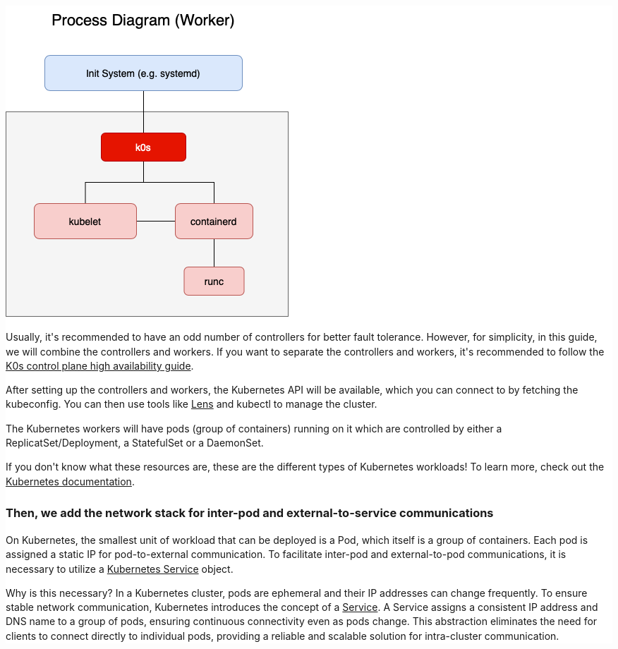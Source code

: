 ![k0s worker processes](./10-overview.assets/k0s_worker_processes.png#invert-on-dark)

</div>

Usually, it's recommended to have an odd number of controllers for better fault tolerance. However, for simplicity, in this guide, we will combine the controllers and workers. If you want to separate the controllers and workers, it's recommended to follow the [K0s control plane high availability guide](https://docs.k0sproject.io/latest/high-availability/).

After setting up the controllers and workers, the Kubernetes API will be available, which you can connect to by fetching the kubeconfig. You can then use tools like [Lens](https://k8slens.dev) and kubectl to manage the cluster.

The Kubernetes workers will have pods (group of containers) running on it which are controlled by either a ReplicatSet/Deployment, a StatefulSet or a DaemonSet.

If you don't know what these resources are, these are the different types of Kubernetes workloads! To learn more, check out the [Kubernetes documentation](https://kubernetes.io/docs/concepts/workloads/).

### Then, we add the network stack for inter-pod and external-to-service communications

On Kubernetes, the smallest unit of workload that can be deployed is a Pod, which itself is a group of containers. Each pod is assigned a static IP for pod-to-external communication. To facilitate inter-pod and external-to-pod communications, it is necessary to utilize a [Kubernetes Service](https://kubernetes.io/docs/concepts/services-networking/service/) object.

Why is this necessary? In a Kubernetes cluster, pods are ephemeral and their IP addresses can change frequently. To ensure stable network communication, Kubernetes introduces the concept of a [Service](https://kubernetes.io/docs/concepts/services-networking/service/). A Service assigns a consistent IP address and DNS name to a group of pods, ensuring continuous connectivity even as pods change. This abstraction eliminates the need for clients to connect directly to individual pods, providing a reliable and scalable solution for intra-cluster communication.

